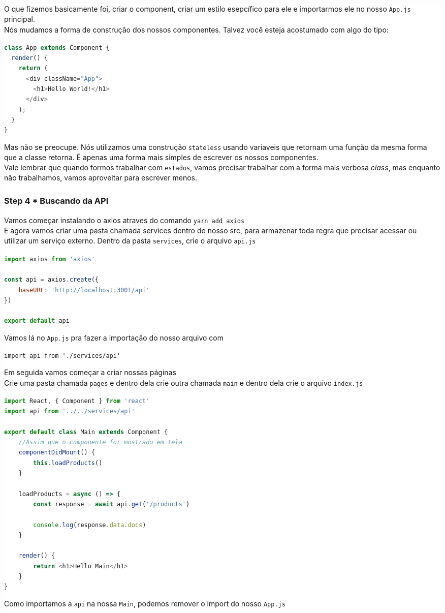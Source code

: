 O que fizemos basicamente foi, criar o component, criar um estilo esepcífico para ele e importarmos ele no nosso `App.js` principal.<br>
Nós mudamos a forma de construção dos nossos componentes. Talvez você esteja acostumado com algo do tipo:
```javascript
class App extends Component {
  render() {
    return (
      <div className="App">
        <h1>Hello World!</h1>
      </div>
    );
  }
}
```
Mas não se preocupe. Nós utilizamos uma construção `stateless` usando variaveis que retornam uma função da mesma forma que a classe retorna. É apenas uma forma mais simples de escrever os nossos componentes.<br>
Vale lembrar que quando formos trabalhar com `estados`, vamos precisar trabalhar com a forma mais verbosa <i>class</i>, mas enquanto não trabalhamos, vamos aproveitar para escrever menos.


### Step 4 * Buscando da API
Vamos começar instalando o axios atraves do comando `yarn add axios`<br>
E agora vamos criar uma pasta chamada services dentro do nosso src, para armazenar toda regra que precisar acessar ou utilizar um serviço externo. Dentro da pasta `services`, crie o arquivo `api.js`
```javascript
import axios from 'axios'

const api = axios.create({
    baseURL: 'http://localhost:3001/api'
})

export default api
```
Vamos lá no `App.js` pra fazer a importação do nosso arquivo com 
```
import api from './services/api'
```
Em seguida vamos começar a criar nossas páginas<br>
Crie uma pasta chamada `pages` e dentro dela crie outra chamada `main` e dentro dela crie o arquivo `index.js`
```javascript
import React, { Component } from 'react'
import api from '../../services/api'

export default class Main extends Component {
    //Assim que o componente for mostrado em tela
    componentDidMount() {
        this.loadProducts()
    }

    loadProducts = async () => {
        const response = await api.get('/products')

        console.log(response.data.docs)
    }

    render() {
        return <h1>Hello Main</h1>
    }
}
```
Como importamos a `api` na nossa `Main`, podemos remover o import do nosso `App.js`<br>